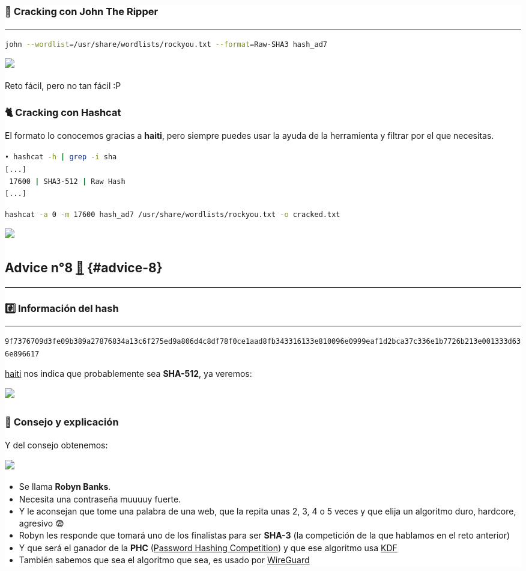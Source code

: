 ### 🎩 **Cracking con John The Ripper**

---

```bash
john --wordlist=/usr/share/wordlists/rockyou.txt --format=Raw-SHA3 hash_ad7
```

<img src="https://raw.githubusercontent.com/lanzt/blog/main/assets/images/THM/crackthehashlevel2/thmCrackthehashlevel2-reto-advice7-bash-john-cracked.png" style="width: 100%;"/>

Reto fácil, pero no tan fácil :P

### 🐈 **Cracking con Hashcat**

El formato lo conocemos gracias a **haiti**, pero siempre puedes usar la ayuda de la herramienta y filtrar por el que necesitas.

```bash
➧ hashcat -h | grep -i sha
[...]
 17600 | SHA3-512 | Raw Hash
[...]
```

```bash
hashcat -a 0 -m 17600 hash_ad7 /usr/share/wordlists/rockyou.txt -o cracked.txt
```

<img src="https://raw.githubusercontent.com/lanzt/blog/main/assets/images/THM/crackthehashlevel2/thmCrackthehashlevel2-reto-advice7-bash-hashcat-cracked.png" style="width: 100%;"/>

## Advice n°8 [📌](#advice-8) {#advice-8}

---

### #️⃣ **Información del hash**

---

```bash
9f7376709d3fe09b389a27876834a13c6f275ed9a806d4c8df78f0ce1aad8fb343316133e810096e0999eaf1d2bca37c336e1b7726b213e001333d636e896617
```

[haiti](https://noraj.github.io/haiti/#/) nos indica que probablemente sea **SHA-512**, ya veremos:

<img src="https://raw.githubusercontent.com/lanzt/blog/main/assets/images/THM/crackthehashlevel2/thmCrackthehashlevel2-reto-advice8-bash-haiti.png" style="width: 100%;"/>

### 💬 **Consejo y explicación**

Y del consejo obtenemos:

<img src="https://raw.githubusercontent.com/lanzt/blog/main/assets/images/THM/crackthehashlevel2/thmCrackthehashlevel2-reto-advice8.png" style="width: 100%;"/>

* Se llama **Robyn Banks**.
* Necesita una contraseña muuuuy fuerte.
* Y le aconsejan que tome una palabra de una web, que la repita unas 2, 3, 4 o 5 veces y que elija un algoritmo duro, hardcore, agresivo 😨
* Robyn les responde que tomará uno de los finalistas para ser **SHA-3** (la competición de la que hablamos en el reto anterior)
* Y que será el ganador de la **PHC** ([Password Hashing Competition](https://www.password-hashing.net/)) y que ese algoritmo usa [KDF](https://www.comparitech.com/blog/information-security/key-derivation-function-kdf/)
* También sabemos que sea el algoritmo que sea, es usado por [WireGuard](https://es.wikipedia.org/wiki/WireGuard)
